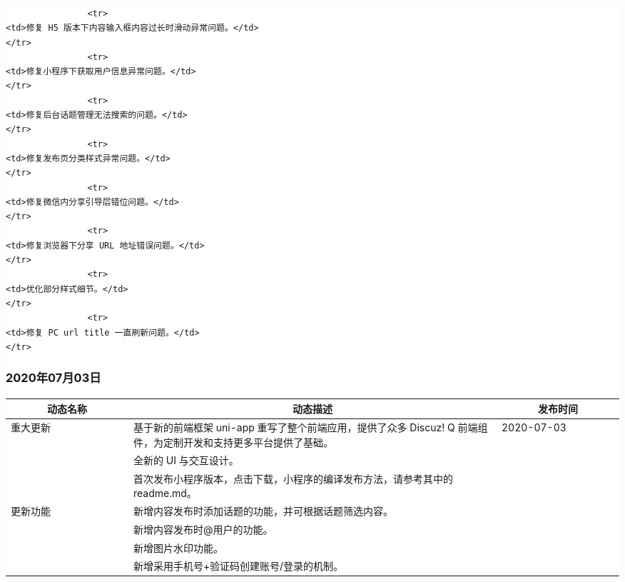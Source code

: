 					<tr>
	<td>修复 H5 版本下内容输入框内容过长时滑动异常问题。</td>
	</tr>
					<tr>
	<td>修复小程序下获取用户信息异常问题。</td>
	</tr>
					<tr>
	<td>修复后台话题管理无法搜索的问题。</td>
	</tr>
					<tr>
	<td>修复发布页分类样式异常问题。</td>
	</tr>
					<tr>
	<td>修复微信内分享引导层错位问题。</td>
	</tr>
					<tr>
	<td>修复浏览器下分享 URL 地址错误问题。</td>
	</tr>
					<tr>
	<td>优化部分样式细节。</td>
	</tr>
					<tr>
	<td>修复 PC url title 一直刷新问题。</td>
	</tr>
</tbody>
</table>


### 2020年07月03日

<table>
<thead>
  <tr>
    <th width="20%">动态名称</th>
    <th>动态描述</th>
    <th width="20%">发布时间</th>
  </tr>
</thead>
<tbody>
  <tr>
    <td rowspan="3">重大更新</td>
    <td>基于新的前端框架 uni-app 重写了整个前端应用，提供了众多 Discuz! Q 前端组件，为定制开发和支持更多平台提供了基础。</td>
    <td rowspan="100">2020-07-03</td>
  </tr>
						<tr>
	<td>全新的 UI 与交互设计。</td>
	</tr>
						<tr>
	<td>首次发布小程序版本，点击下载，小程序的编译发布方法，请参考其中的 readme.md。</td>
	</tr>
  <tr>
    <td rowspan="18">更新功能</td>
    <td>新增内容发布时添加话题的功能，并可根据话题筛选内容。</td>
  </tr>
						<tr>
	<td>新增内容发布时@用户的功能。</td>
	</tr>
						<tr>
	<td>新增图片水印功能。</td>
	</tr>
						<tr>
	<td>新增采用手机号+验证码创建账号/登录的机制。</td>
	</tr>
						<tr>